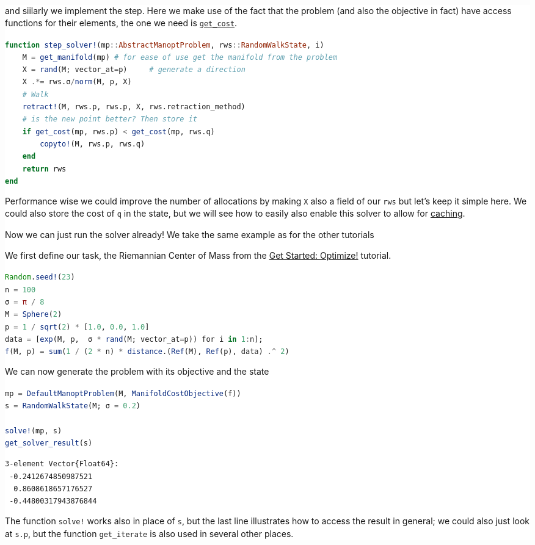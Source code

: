 and siilarly we implement the step. Here we make use of the fact that the problem
(and also the objective in fact) have access functions for their elements,
the one we need is [`get_cost`](@ref).

``` julia
function step_solver!(mp::AbstractManoptProblem, rws::RandomWalkState, i)
    M = get_manifold(mp) # for ease of use get the manifold from the problem
    X = rand(M; vector_at=p)     # generate a direction
    X .*= rws.σ/norm(M, p, X)
    # Walk
    retract!(M, rws.p, rws.p, X, rws.retraction_method)
    # is the new point better? Then store it
    if get_cost(mp, rws.p) < get_cost(mp, rws.q)
        copyto!(M, rws.p, rws.q)
    end
    return rws
end
```

Performance wise we could improve the number of allocations by making `X` also a field of
our `rws` but let’s keep it simple here.
We could also store the cost of `q` in the state, but we will see how to easily also enable
this solver to allow for [caching](https://manoptjl.org/stable/tutorials/CountAndCache/#How-to-Count-and-Cache-Function-Calls).

Now we can just run the solver already! We take the same example as for the other tutorials

We first define our task, the Riemannian Center of Mass from the [Get Started: Optimize!](https://manoptjl.org/stable/tutorials/Optimize!.html) tutorial.

``` julia
Random.seed!(23)
n = 100
σ = π / 8
M = Sphere(2)
p = 1 / sqrt(2) * [1.0, 0.0, 1.0]
data = [exp(M, p,  σ * rand(M; vector_at=p)) for i in 1:n];
f(M, p) = sum(1 / (2 * n) * distance.(Ref(M), Ref(p), data) .^ 2)
```

We can now generate the problem with its objective and the state

``` julia
mp = DefaultManoptProblem(M, ManifoldCostObjective(f))
s = RandomWalkState(M; σ = 0.2)

solve!(mp, s)
get_solver_result(s)
```

    3-element Vector{Float64}:
     -0.2412674850987521
      0.8608618657176527
     -0.44800317943876844

The function `solve!` works also in place of `s`, but the last line illustrates how to access
the result in general; we could also just look at `s.p`, but the function `get_iterate` is
also used in several other places.

